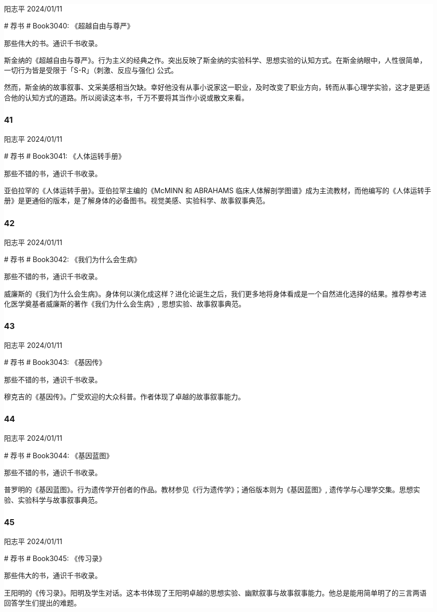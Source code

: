 阳志平 2024/01/11

\# 荐书 \# Book3040: 《超越自由与尊严》

那些伟大的书。通识千书收录。

斯金纳的《超越自由与尊严》。行为主义的经典之作。突出反映了斯金纳的实验科学、思想实验的认知方式。在斯金纳眼中，人性很简单，一切行为皆是受限于「S-R」（刺激、反应与强化) 公式。

然而，斯金纳的故事叙事、文采美感相当欠缺。幸好他没有从事小说家这一职业，及时改变了职业方向，转而从事心理学实验，这才是更适合他的认知方式的道路。所以阅读这本书，千万不要将其当作小说或散文来看。

### 41

阳志平 2024/01/11

\# 荐书 \# Book3041: 《人体运转手册》

那些不错的书，通识千书收录。

亚伯拉罕的《人体运转手册》。亚伯拉罕主编的《McMINN 和 ABRAHAMS 临床人体解剖学图谱》成为主流教材，而他编写的《人体运转手册》是更通俗的版本，是了解身体的必备图书。视觉美感、实验科学、故事叙事典范。

### 42

阳志平 2024/01/11

\# 荐书 \# Book3042: 《我们为什么会生病》

那些不错的书，通识千书收录。

威廉斯的《我们为什么会生病》。身体何以演化成这样？进化论诞生之后，我们更多地将身体看成是一个自然进化选择的结果。推荐参考进化医学奠基者威廉斯的著作《我们为什么会生病》, 思想实验、故事叙事典范。

### 43

阳志平 2024/01/11

\# 荐书 \# Book3043: 《基因传》

那些不错的书，通识千书收录。

穆克吉的《基因传》。广受欢迎的大众科普。作者体现了卓越的故事叙事能力。

### 44

阳志平 2024/01/11

\# 荐书 \# Book3044: 《基因蓝图》

那些不错的书，通识千书收录。

普罗明的《基因蓝图》。行为遗传学开创者的作品。教材参见《行为遗传学》；通俗版本则为《基因蓝图》, 遗传学与心理学交集。思想实验、实验科学与故事叙事典范。

### 45

阳志平 2024/01/11

\# 荐书 \# Book3045: 《传习录》

那些伟大的书，通识千书收录。

王阳明的《传习录》。阳明及学生对话。这本书体现了王阳明卓越的思想实验、幽默叙事与故事叙事能力。他总是能用简单明了的三言两语回答学生们提出的难题。
